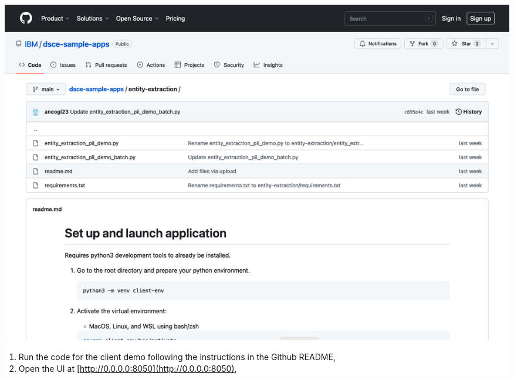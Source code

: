   ![DSCE - Get Started](images/dsce-05-sample-amps-entities.png)

1. Run the code for the client demo following the instructions in the Github README,
1. Open the UI at [http://0.0.0.0:8050](http://0.0.0.0:8050),
